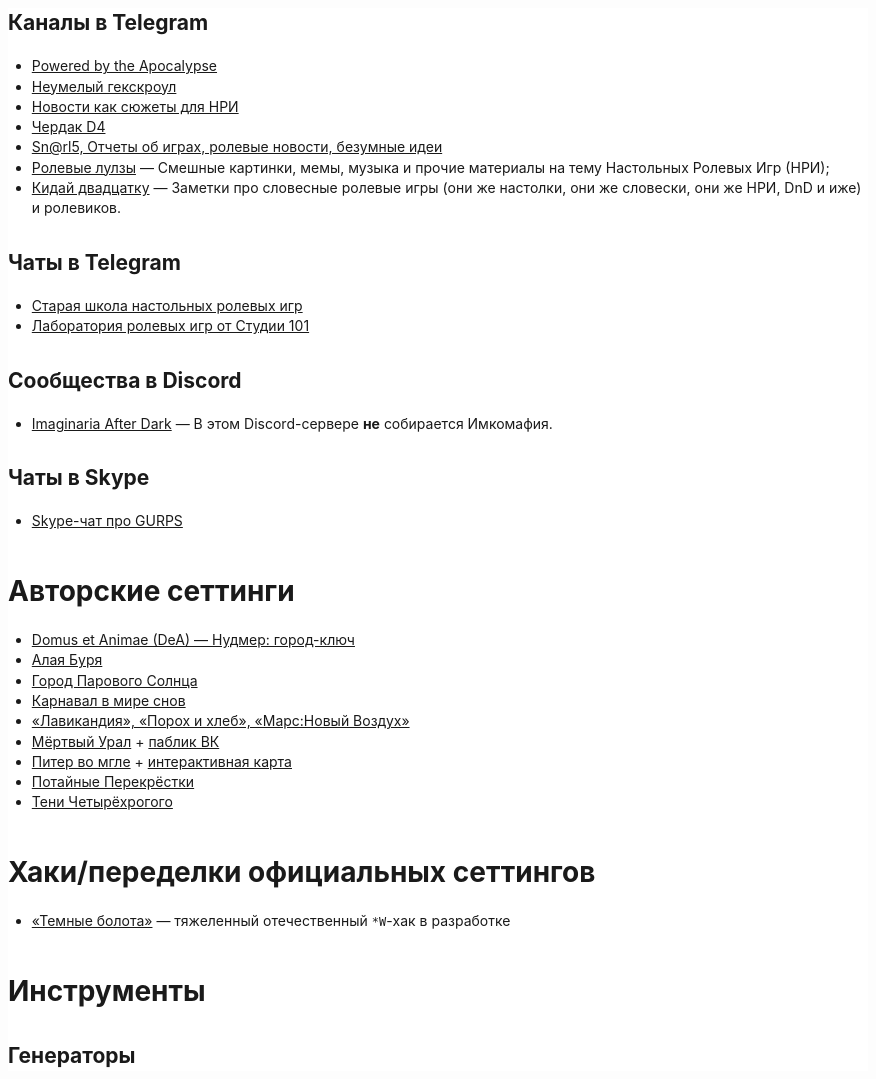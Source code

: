## Каналы в Telegram

- [Powered by the Apocalypse](https://t.me/PoweredByTheApocalypse)
- [Неумелый гекскроул](https://t.me/awkward_hexcrawl)
- [Новости как сюжеты для НРИ](https://t.me/plothook)
- [Чердак D4](https://t.me/d4loft)
- [Sn@rl5, Отчеты об играх, ролевые новости, безумные идеи](https://t.me/snarl5)  
- [Ролевые лулзы](https://t.me/roleplayloolz) — Смешные картинки, мемы, музыка и прочие материалы на тему Настольных Ролевых Игр (НРИ);
- [Кидай двадцатку](https://t.me/d6d20) — Заметки про словесные ролевые игры (они же настолки, они же словески, они же НРИ, DnD и иже) и ролевиков. 

## Чаты в Telegram

- [Старая школа настольных ролевых игр](https://t.me/joinchat/Br3egVIpflGzcg_ABbCovA)
- [Лаборатория ролевых игр от Студии 101](https://t.me/makerpg)

## Сообщества в Discord

- [Imaginaria After Dark](https://discord.gg/mpfXDZa) — В этом Discord-сервере **не** собирается Имкомафия.

## Чаты в Skype

- [Skype-чат про GURPS](https://join.skype.com/c1zGftuVJIMa)

# Авторские сеттинги

- [Domus et Animae (DeA) — Нудмер: город-ключ](https://vk.com/domusetanimae)
- [Алая Буря](https://vk.com/scarlet_storm)
- [Город Парового Солнца](https://vk.com/steamsun)
- [Карнавал в мире снов](https://vk.com/dreamscapecarnival)
- [«Лавикандия», «Порох и хлеб», «Марс:Новый Воздух»](http://lavikandia.ru/) 
- [Мёртвый Урал](https://www.patreon.com/deadurals_rpg) + [паблик ВК](https://vk.com/deadurals_rpg)
- [Питер во мгле](https://karlmunchausen.ru/viewtopic.php?p=2432) + [интерактивная карта](https://www.google.com/maps/d/u/0/edit?mid=1ckEil_1akoDk7jT5F56nhAOgnudRfUxs&ll=59.957227652605965%2C30.324053899750652&z=11)
- [Потайные Перекрёстки](https://vk.com/club130540029)
- [Тени Четырёхрогого](https://vk.com/shadow4horn)

# Хаки/переделки официальных сеттингов

- [«Темные болота»](https://vk.com/dark_swamps) — тяжеленный отечественный `*W`-хак в разработке

# Инструменты

## Генераторы
